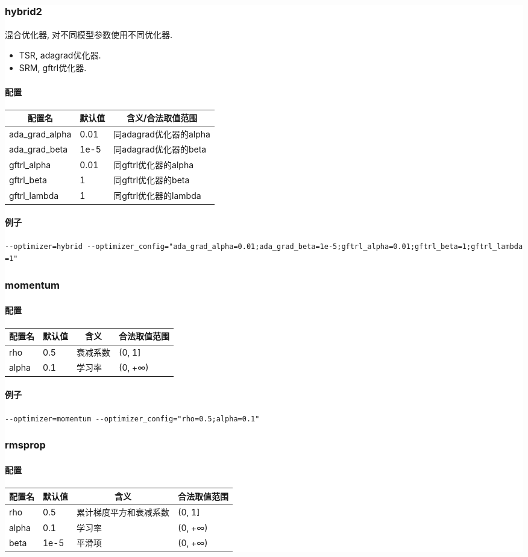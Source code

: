 ### hybrid2

混合优化器, 对不同模型参数使用不同优化器.
- TSR, adagrad优化器.
- SRM, gftrl优化器.

#### 配置

| 配置名 | 默认值 | 含义/合法取值范围 |
| - | - | - |
| ada\_grad\_alpha | 0.01 | 同adagrad优化器的alpha |
| ada\_grad\_beta | 1e-5 | 同adagrad优化器的beta |
| gftrl\_alpha | 0.01 | 同gftrl优化器的alpha |
| gftrl\_beta | 1 | 同gftrl优化器的beta |
| gftrl\_lambda | 1 | 同gftrl优化器的lambda |

#### 例子

```shell
--optimizer=hybrid --optimizer_config="ada_grad_alpha=0.01;ada_grad_beta=1e-5;gftrl_alpha=0.01;gftrl_beta=1;gftrl_lambda=1"
```

### momentum

#### 配置

| 配置名 | 默认值 | 含义 | 合法取值范围 |
| - | - | - | - |
| rho | 0.5 | 衰减系数 | (0, 1] |
| alpha | 0.1 | 学习率 | (0, +∞) |

#### 例子

```shell
--optimizer=momentum --optimizer_config="rho=0.5;alpha=0.1"
```

### rmsprop

#### 配置

| 配置名 | 默认值 | 含义 | 合法取值范围 |
| - | - | - | - |
| rho | 0.5 | 累计梯度平方和衰减系数 | (0, 1] |
| alpha | 0.1 | 学习率 | (0, +∞) |
| beta | 1e-5 | 平滑项 | (0, +∞) |
